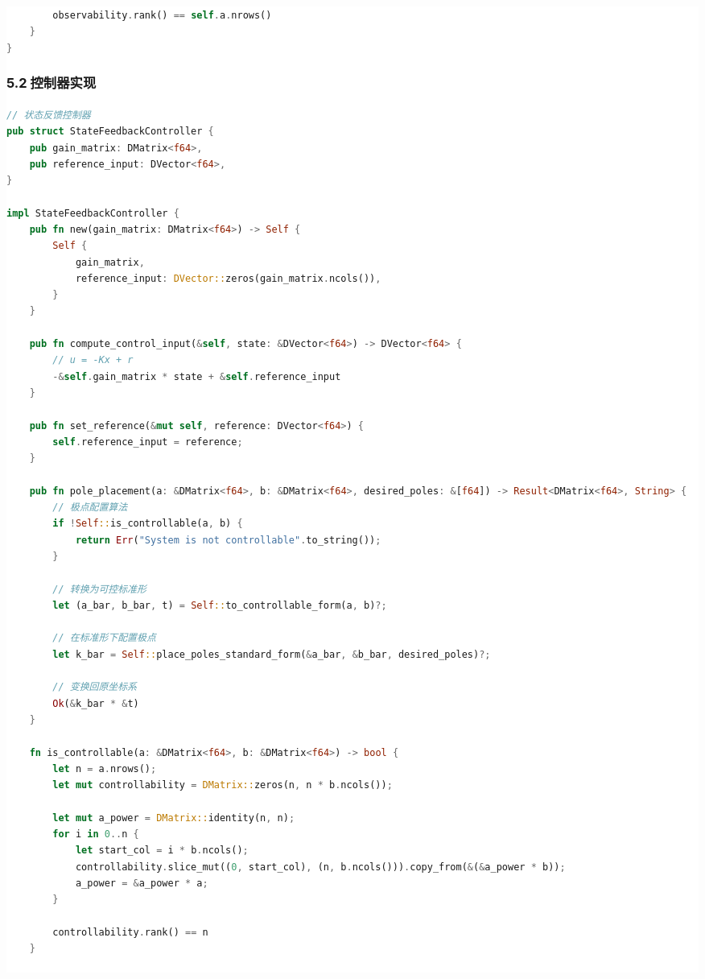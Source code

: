 ```rust
        observability.rank() == self.a.nrows()
    }
}
```

### 5.2 控制器实现

```rust
// 状态反馈控制器
pub struct StateFeedbackController {
    pub gain_matrix: DMatrix<f64>,
    pub reference_input: DVector<f64>,
}

impl StateFeedbackController {
    pub fn new(gain_matrix: DMatrix<f64>) -> Self {
        Self {
            gain_matrix,
            reference_input: DVector::zeros(gain_matrix.ncols()),
        }
    }
    
    pub fn compute_control_input(&self, state: &DVector<f64>) -> DVector<f64> {
        // u = -Kx + r
        -&self.gain_matrix * state + &self.reference_input
    }
    
    pub fn set_reference(&mut self, reference: DVector<f64>) {
        self.reference_input = reference;
    }
    
    pub fn pole_placement(a: &DMatrix<f64>, b: &DMatrix<f64>, desired_poles: &[f64]) -> Result<DMatrix<f64>, String> {
        // 极点配置算法
        if !Self::is_controllable(a, b) {
            return Err("System is not controllable".to_string());
        }
        
        // 转换为可控标准形
        let (a_bar, b_bar, t) = Self::to_controllable_form(a, b)?;
        
        // 在标准形下配置极点
        let k_bar = Self::place_poles_standard_form(&a_bar, &b_bar, desired_poles)?;
        
        // 变换回原坐标系
        Ok(&k_bar * &t)
    }
    
    fn is_controllable(a: &DMatrix<f64>, b: &DMatrix<f64>) -> bool {
        let n = a.nrows();
        let mut controllability = DMatrix::zeros(n, n * b.ncols());
        
        let mut a_power = DMatrix::identity(n, n);
        for i in 0..n {
            let start_col = i * b.ncols();
            controllability.slice_mut((0, start_col), (n, b.ncols())).copy_from(&(&a_power * b));
            a_power = &a_power * a;
        }
        
        controllability.rank() == n
    }
    
```
